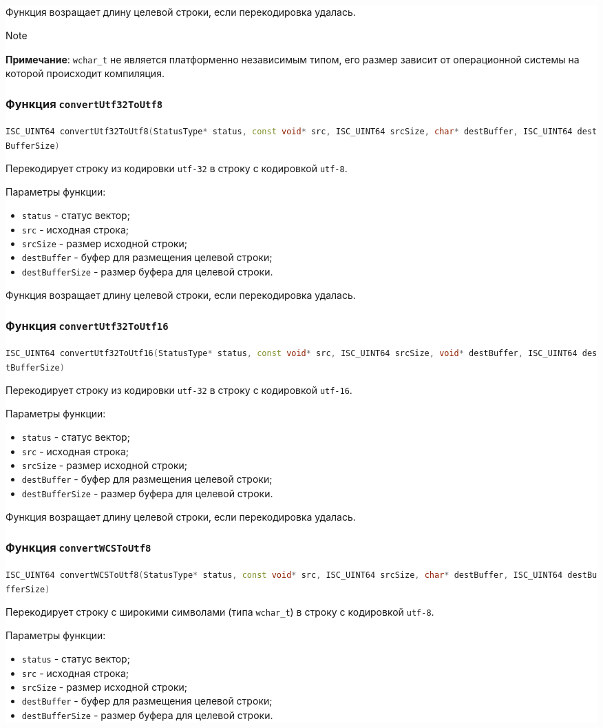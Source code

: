 Функция возращает длину целевой строки, если перекодировка удалась.

> [!NOTE]
> **Примечание**: `wchar_t` не является платформенно независимым типом, его размер зависит от операционной системы на которой происходит компиляция.

### Функция `convertUtf32ToUtf8`

```cpp
ISC_UINT64 convertUtf32ToUtf8(StatusType* status, const void* src, ISC_UINT64 srcSize, char* destBuffer, ISC_UINT64 destBufferSize)
```

Перекодирует строку из кодировки `utf-32` в строку с кодировкой `utf-8`. 

Параметры функции:

* `status` - статус вектор;
* `src` - исходная строка;
* `srcSize` - размер исходной строки;
* `destBuffer` - буфер для размещения целевой строки;
* `destBufferSize` - размер буфера для целевой строки.

Функция возращает длину целевой строки, если перекодировка удалась.

### Функция `convertUtf32ToUtf16`

```cpp
ISC_UINT64 convertUtf32ToUtf16(StatusType* status, const void* src, ISC_UINT64 srcSize, void* destBuffer, ISC_UINT64 destBufferSize)
```

Перекодирует строку из кодировки `utf-32` в строку с кодировкой `utf-16`. 

Параметры функции:

* `status` - статус вектор;
* `src` - исходная строка;
* `srcSize` - размер исходной строки;
* `destBuffer` - буфер для размещения целевой строки;
* `destBufferSize` - размер буфера для целевой строки.

Функция возращает длину целевой строки, если перекодировка удалась.

### Функция `convertWCSToUtf8`

```cpp
ISC_UINT64 convertWCSToUtf8(StatusType* status, const void* src, ISC_UINT64 srcSize, char* destBuffer, ISC_UINT64 destBufferSize)
```

Перекодирует строку с широкими символами (типа `wchar_t`) в строку с кодировкой `utf-8`. 

Параметры функции:

* `status` - статус вектор;
* `src` - исходная строка;
* `srcSize` - размер исходной строки;
* `destBuffer` - буфер для размещения целевой строки;
* `destBufferSize` - размер буфера для целевой строки.
